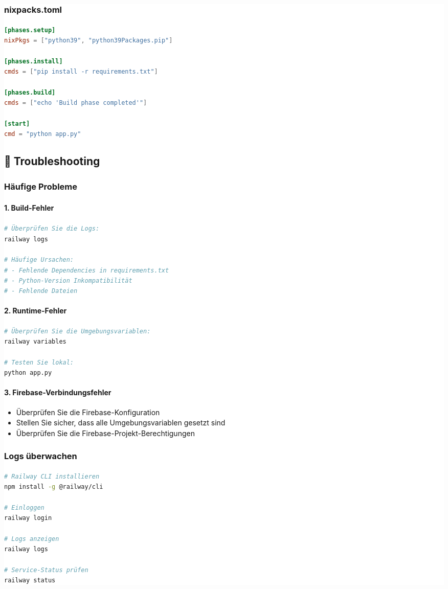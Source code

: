 ### nixpacks.toml
```toml
[phases.setup]
nixPkgs = ["python39", "python39Packages.pip"]

[phases.install]
cmds = ["pip install -r requirements.txt"]

[phases.build]
cmds = ["echo 'Build phase completed'"]

[start]
cmd = "python app.py"
```

## 🚨 Troubleshooting

### Häufige Probleme

#### 1. Build-Fehler
```bash
# Überprüfen Sie die Logs:
railway logs

# Häufige Ursachen:
# - Fehlende Dependencies in requirements.txt
# - Python-Version Inkompatibilität
# - Fehlende Dateien
```

#### 2. Runtime-Fehler
```bash
# Überprüfen Sie die Umgebungsvariablen:
railway variables

# Testen Sie lokal:
python app.py
```

#### 3. Firebase-Verbindungsfehler
- Überprüfen Sie die Firebase-Konfiguration
- Stellen Sie sicher, dass alle Umgebungsvariablen gesetzt sind
- Überprüfen Sie die Firebase-Projekt-Berechtigungen

### Logs überwachen

```bash
# Railway CLI installieren
npm install -g @railway/cli

# Einloggen
railway login

# Logs anzeigen
railway logs

# Service-Status prüfen
railway status
```
